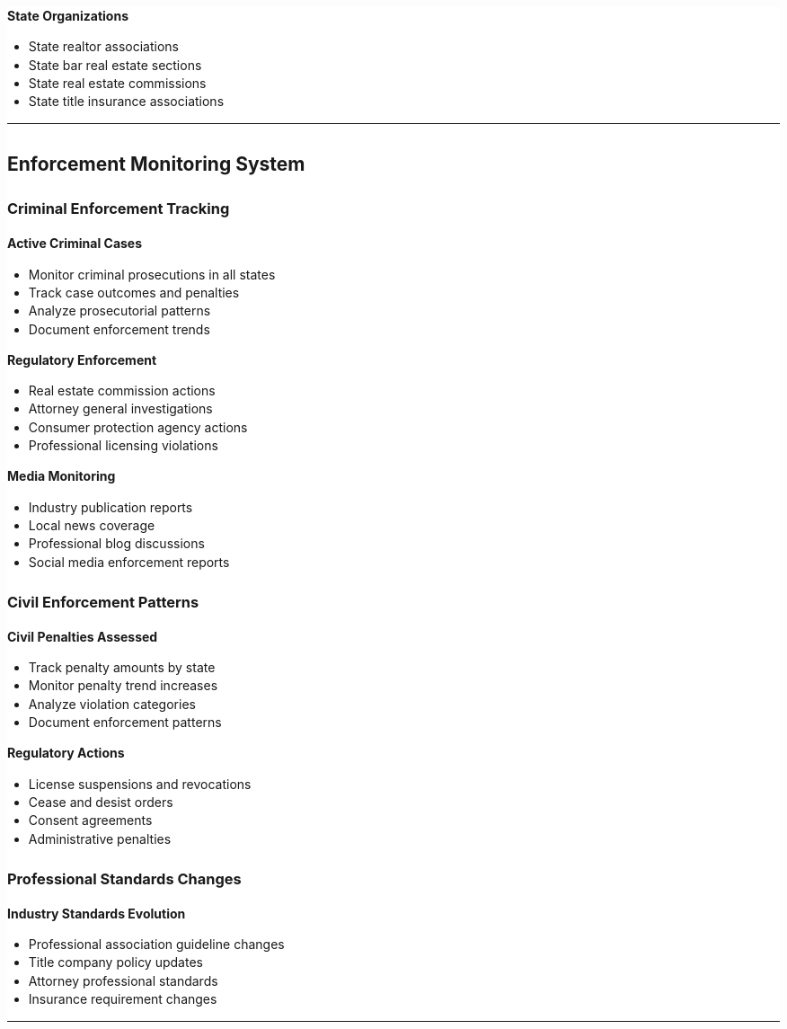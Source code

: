 **State Organizations**
- State realtor associations
- State bar real estate sections
- State real estate commissions
- State title insurance associations

---

## Enforcement Monitoring System

### Criminal Enforcement Tracking

**Active Criminal Cases**
- Monitor criminal prosecutions in all states
- Track case outcomes and penalties
- Analyze prosecutorial patterns
- Document enforcement trends

**Regulatory Enforcement**
- Real estate commission actions
- Attorney general investigations
- Consumer protection agency actions
- Professional licensing violations

**Media Monitoring**
- Industry publication reports
- Local news coverage
- Professional blog discussions
- Social media enforcement reports

### Civil Enforcement Patterns

**Civil Penalties Assessed**
- Track penalty amounts by state
- Monitor penalty trend increases
- Analyze violation categories
- Document enforcement patterns

**Regulatory Actions**
- License suspensions and revocations
- Cease and desist orders
- Consent agreements
- Administrative penalties

### Professional Standards Changes

**Industry Standards Evolution**
- Professional association guideline changes
- Title company policy updates
- Attorney professional standards
- Insurance requirement changes

---
